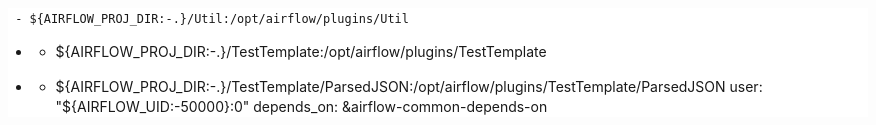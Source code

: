      - ${AIRFLOW_PROJ_DIR:-.}/Util:/opt/airflow/plugins/Util
-    - ${AIRFLOW_PROJ_DIR:-.}/TestTemplate:/opt/airflow/plugins/TestTemplate
+    - ${AIRFLOW_PROJ_DIR:-.}/TestTemplate/ParsedJSON:/opt/airflow/plugins/TestTemplate/ParsedJSON
   user: "${AIRFLOW_UID:-50000}:0"
   depends_on:
     &airflow-common-depends-on


